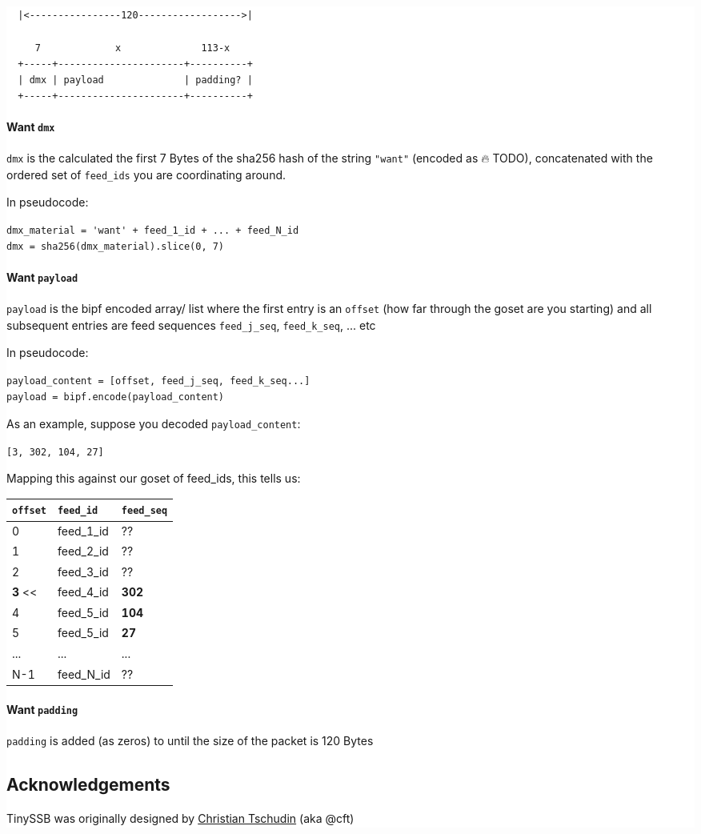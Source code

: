 ```
  |<----------------120------------------>|

     7             x              113-x
  +-----+----------------------+----------+
  | dmx | payload              | padding? |
  +-----+----------------------+----------+
```

#### Want `dmx`

`dmx` is the calculated the first 7 Bytes of the sha256 hash of the string
`"want"` (encoded as :fire: TODO), concatenated with the ordered set of
`feed_ids` you are coordinating around. 

In pseudocode:

```
dmx_material = 'want' + feed_1_id + ... + feed_N_id
dmx = sha256(dmx_material).slice(0, 7)
```

#### Want `payload`

`payload` is the bipf encoded array/ list where the first entry is an `offset`
(how far through the goset are you starting) and all subsequent entries are feed
sequences `feed_j_seq`, `feed_k_seq`, ... etc

In pseudocode:
```
payload_content = [offset, feed_j_seq, feed_k_seq...]
payload = bipf.encode(payload_content)
```

As an example, suppose you decoded `payload_content`:

```
[3, 302, 104, 27]
```

Mapping this against our goset of feed_ids, this tells us:

| `offset`  | `feed_id`   | `feed_seq`        |
| :-------- | :---------- | :---------------- |
| 0         | feed_1_id   | ??                |
| 1         | feed_2_id   | ??                |
| 2         | feed_3_id   | ??                |
| **3** <<  | feed_4_id   | **302**           |
| 4         | feed_5_id   | **104**           |
| 5         | feed_5_id   | **27**            |
| ...       | ...         | ...               |
| N-1       | feed_N_id   | ??                |

#### Want `padding`

`padding` is added (as zeros) to until the size of the packet is 120 Bytes


## Acknowledgements

TinySSB was originally designed by [Christian
Tschudin](https://github.com/tschudin) (aka @cft)


